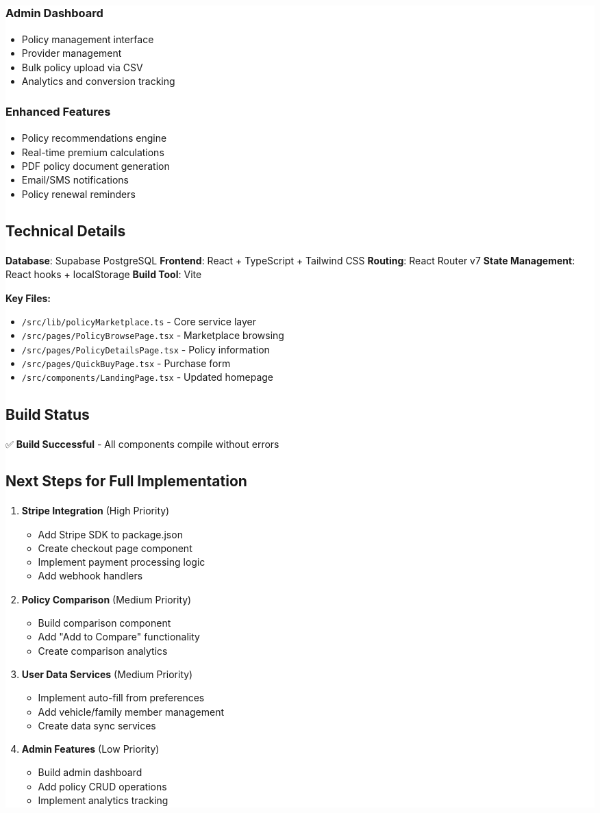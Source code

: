 ### Admin Dashboard
- Policy management interface
- Provider management
- Bulk policy upload via CSV
- Analytics and conversion tracking

### Enhanced Features
- Policy recommendations engine
- Real-time premium calculations
- PDF policy document generation
- Email/SMS notifications
- Policy renewal reminders

## Technical Details

**Database**: Supabase PostgreSQL
**Frontend**: React + TypeScript + Tailwind CSS
**Routing**: React Router v7
**State Management**: React hooks + localStorage
**Build Tool**: Vite

**Key Files:**
- `/src/lib/policyMarketplace.ts` - Core service layer
- `/src/pages/PolicyBrowsePage.tsx` - Marketplace browsing
- `/src/pages/PolicyDetailsPage.tsx` - Policy information
- `/src/pages/QuickBuyPage.tsx` - Purchase form
- `/src/components/LandingPage.tsx` - Updated homepage

## Build Status
✅ **Build Successful** - All components compile without errors

## Next Steps for Full Implementation

1. **Stripe Integration** (High Priority)
   - Add Stripe SDK to package.json
   - Create checkout page component
   - Implement payment processing logic
   - Add webhook handlers

2. **Policy Comparison** (Medium Priority)
   - Build comparison component
   - Add "Add to Compare" functionality
   - Create comparison analytics

3. **User Data Services** (Medium Priority)
   - Implement auto-fill from preferences
   - Add vehicle/family member management
   - Create data sync services

4. **Admin Features** (Low Priority)
   - Build admin dashboard
   - Add policy CRUD operations
   - Implement analytics tracking
